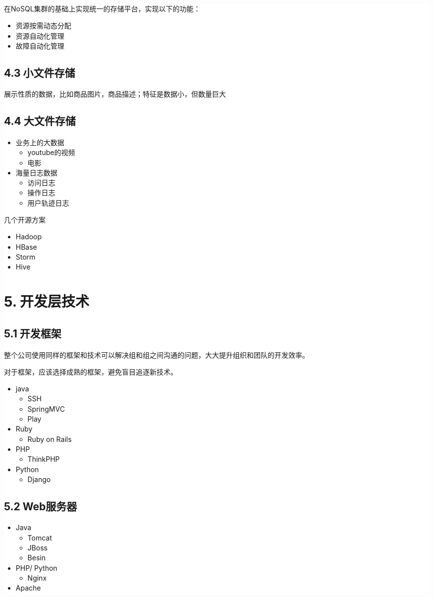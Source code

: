在NoSQL集群的基础上实现统一的存储平台，实现以下的功能：
+ 资源按需动态分配
+ 资源自动化管理
+ 故障自动化管理

## 4.3 小文件存储

展示性质的数据，比如商品图片，商品描述；特征是数据小，但数量巨大

## 4.4 大文件存储

+ 业务上的大数据
    + youtube的视频
    + 电影
+ 海量日志数据
    + 访问日志
    + 操作日志
    + 用户轨迹日志

几个开源方案
+ Hadoop
+ HBase
+ Storm
+ Hive

# 5. 开发层技术

## 5.1 开发框架

整个公司使用同样的框架和技术可以解决组和组之间沟通的问题，大大提升组织和团队的开发效率。

对于框架，应该选择成熟的框架，避免盲目追逐新技术。

+ java
    + SSH
    + SpringMVC
    + Play 
+ Ruby
    + Ruby on Rails
+ PHP
    + ThinkPHP
+ Python 
    + Django 
    
## 5.2 Web服务器

+ Java
    + Tomcat
    + JBoss 
    + Besin 
+ PHP/ Python 
    + Nginx
+ Apache 
